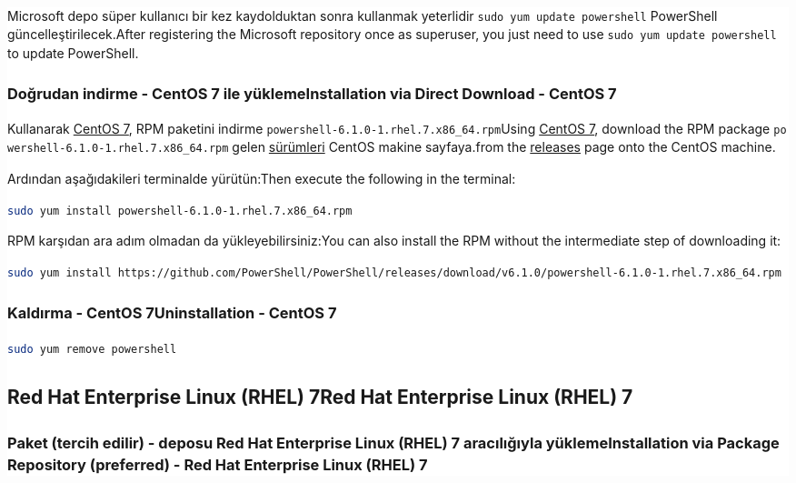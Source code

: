 <span data-ttu-id="c95c2-188">Microsoft depo süper kullanıcı bir kez kaydolduktan sonra kullanmak yeterlidir `sudo yum update powershell` PowerShell güncelleştirilecek.</span><span class="sxs-lookup"><span data-stu-id="c95c2-188">After registering the Microsoft repository once as superuser, you just need to use `sudo yum update powershell` to update PowerShell.</span></span>

### <a name="installation-via-direct-download---centos-7"></a><span data-ttu-id="c95c2-189">Doğrudan indirme - CentOS 7 ile yükleme</span><span class="sxs-lookup"><span data-stu-id="c95c2-189">Installation via Direct Download - CentOS 7</span></span>

<span data-ttu-id="c95c2-190">Kullanarak [CentOS 7][], RPM paketini indirme `powershell-6.1.0-1.rhel.7.x86_64.rpm`</span><span class="sxs-lookup"><span data-stu-id="c95c2-190">Using [CentOS 7][], download the RPM package `powershell-6.1.0-1.rhel.7.x86_64.rpm`</span></span>
<span data-ttu-id="c95c2-191">gelen [sürümleri][] CentOS makine sayfaya.</span><span class="sxs-lookup"><span data-stu-id="c95c2-191">from the [releases][] page onto the CentOS machine.</span></span>

<span data-ttu-id="c95c2-192">Ardından aşağıdakileri terminalde yürütün:</span><span class="sxs-lookup"><span data-stu-id="c95c2-192">Then execute the following in the terminal:</span></span>

```sh
sudo yum install powershell-6.1.0-1.rhel.7.x86_64.rpm
```

<span data-ttu-id="c95c2-193">RPM karşıdan ara adım olmadan da yükleyebilirsiniz:</span><span class="sxs-lookup"><span data-stu-id="c95c2-193">You can also install the RPM without the intermediate step of downloading it:</span></span>

```sh
sudo yum install https://github.com/PowerShell/PowerShell/releases/download/v6.1.0/powershell-6.1.0-1.rhel.7.x86_64.rpm
```

### <a name="uninstallation---centos-7"></a><span data-ttu-id="c95c2-194">Kaldırma - CentOS 7</span><span class="sxs-lookup"><span data-stu-id="c95c2-194">Uninstallation - CentOS 7</span></span>

```sh
sudo yum remove powershell
```

[CentOS 7]: https://www.centos.org/download/

## <a name="red-hat-enterprise-linux-rhel-7"></a><span data-ttu-id="c95c2-196">Red Hat Enterprise Linux (RHEL) 7</span><span class="sxs-lookup"><span data-stu-id="c95c2-196">Red Hat Enterprise Linux (RHEL) 7</span></span>

### <a name="installation-via-package-repository-preferred---red-hat-enterprise-linux-rhel-7"></a><span data-ttu-id="c95c2-197">Paket (tercih edilir) - deposu Red Hat Enterprise Linux (RHEL) 7 aracılığıyla yükleme</span><span class="sxs-lookup"><span data-stu-id="c95c2-197">Installation via Package Repository (preferred) - Red Hat Enterprise Linux (RHEL) 7</span></span>


[u14]: #ubuntu-1404
[u16]: #ubuntu-1604
[u1804]: #ubuntu-1804
[u1810]: #ubuntu-1810
[deb8]: #debian-8
[deb9]: #debian-9
[cos]: #centos-7
[rhel7]: #red-hat-enterprise-linux-rhel-7
[opensuse]: #opensuse
[fedora]: #fedora
[arch]: #arch-linux
[snap]: #snap-package
[tar]: #binary-archives
[Arch Linux]: https://www.archlinux.org/download/
[arch-release]: https://aur.archlinux.org/packages/powershell/
[arch-git]: https://aur.archlinux.org/packages/powershell-git/
[arch-bin]: https://aur.archlinux.org/packages/powershell-bin/
[amazon-dockerfile]: https://github.com/PowerShell/PowerShell/blob/master/docker/community/amazonlinux/Dockerfile
[sürümleri]: https://github.com/PowerShell/PowerShell/releases/latest
[releases]: https://github.com/PowerShell/PowerShell/releases/latest
[xdg-bds]: https://specifications.freedesktop.org/basedir-spec/basedir-spec-latest.html